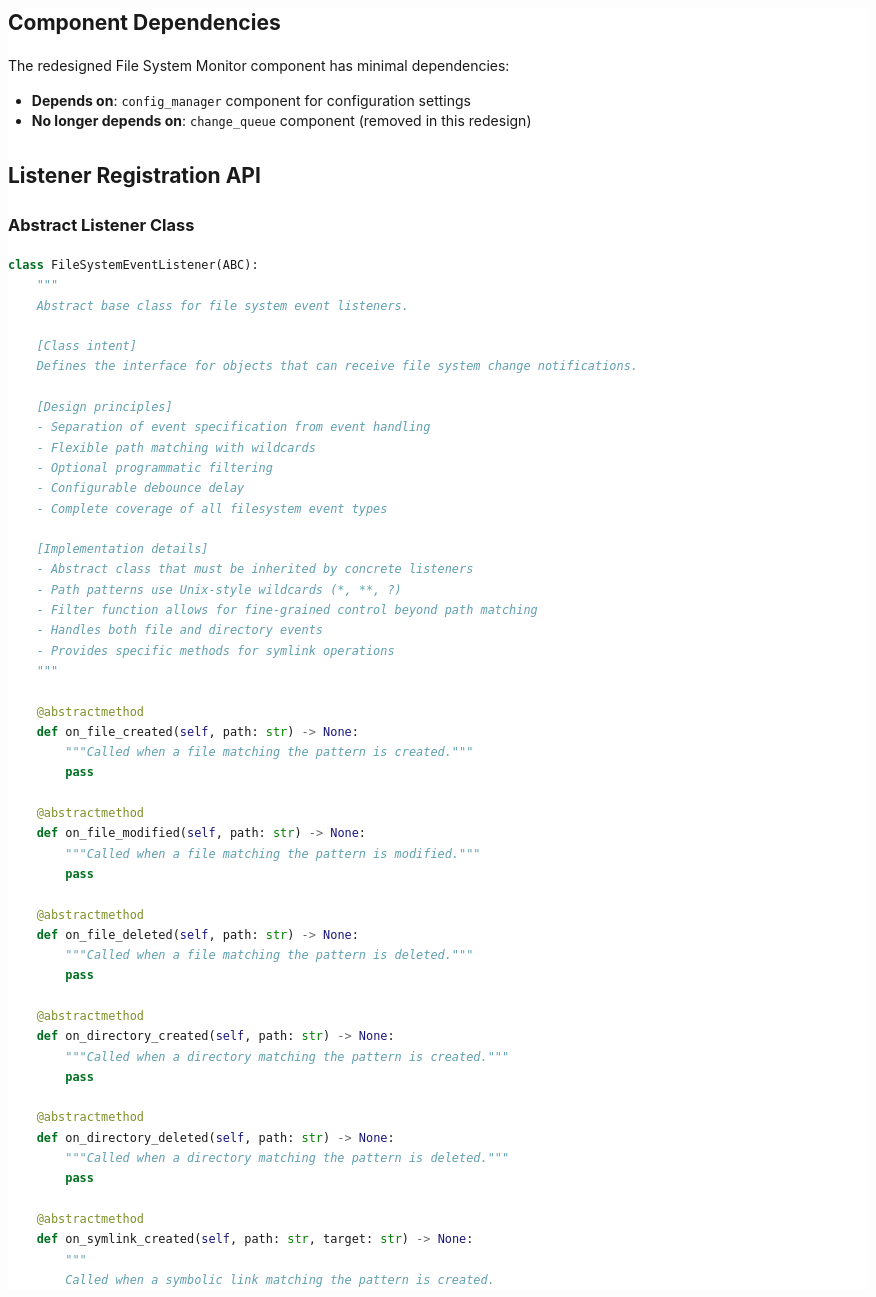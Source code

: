 ## Component Dependencies

The redesigned File System Monitor component has minimal dependencies:

- **Depends on**: `config_manager` component for configuration settings
- **No longer depends on**: `change_queue` component (removed in this redesign)

## Listener Registration API

### Abstract Listener Class

```python
class FileSystemEventListener(ABC):
    """
    Abstract base class for file system event listeners.
    
    [Class intent]
    Defines the interface for objects that can receive file system change notifications.
    
    [Design principles]
    - Separation of event specification from event handling
    - Flexible path matching with wildcards
    - Optional programmatic filtering
    - Configurable debounce delay
    - Complete coverage of all filesystem event types
    
    [Implementation details]
    - Abstract class that must be inherited by concrete listeners
    - Path patterns use Unix-style wildcards (*, **, ?)
    - Filter function allows for fine-grained control beyond path matching
    - Handles both file and directory events
    - Provides specific methods for symlink operations
    """
    
    @abstractmethod
    def on_file_created(self, path: str) -> None:
        """Called when a file matching the pattern is created."""
        pass
        
    @abstractmethod
    def on_file_modified(self, path: str) -> None:
        """Called when a file matching the pattern is modified."""
        pass
        
    @abstractmethod
    def on_file_deleted(self, path: str) -> None:
        """Called when a file matching the pattern is deleted."""
        pass
    
    @abstractmethod
    def on_directory_created(self, path: str) -> None:
        """Called when a directory matching the pattern is created."""
        pass
        
    @abstractmethod
    def on_directory_deleted(self, path: str) -> None:
        """Called when a directory matching the pattern is deleted."""
        pass
    
    @abstractmethod
    def on_symlink_created(self, path: str, target: str) -> None:
        """
        Called when a symbolic link matching the pattern is created.
```